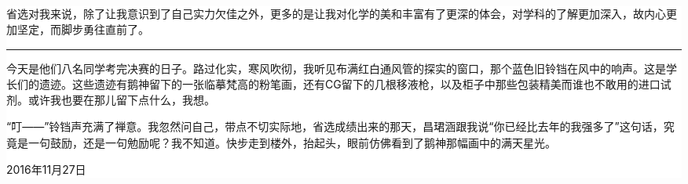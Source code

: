 省选对我来说，除了让我意识到了自己实力欠佳之外，更多的是让我对化学的美和丰富有了更深的体会，对学科的了解更加深入，故内心更加坚定，而脚步勇往直前了。

---

今天是他们八名同学考完决赛的日子。路过化实，寒风吹彻，我听见布满红白通风管的探实的窗口，那个蓝色旧铃铛在风中的响声。这是学长们的遗迹。这些遗迹有鹅神留下的一张临摹梵高的粉笔画，还有CG留下的几根移液枪，以及柜子中那些包装精美而谁也不敢用的进口试剂。或许我也要在那儿留下点什么，我想。

“叮——”铃铛声充满了禅意。我忽然问自己，带点不切实际地，省选成绩出来的那天，昌珺涵跟我说“你已经比去年的我强多了”这句话，究竟是一句鼓励，还是一句勉励呢？我不知道。快步走到楼外，抬起头，眼前仿佛看到了鹅神那幅画中的满天星光。

2016年11月27日